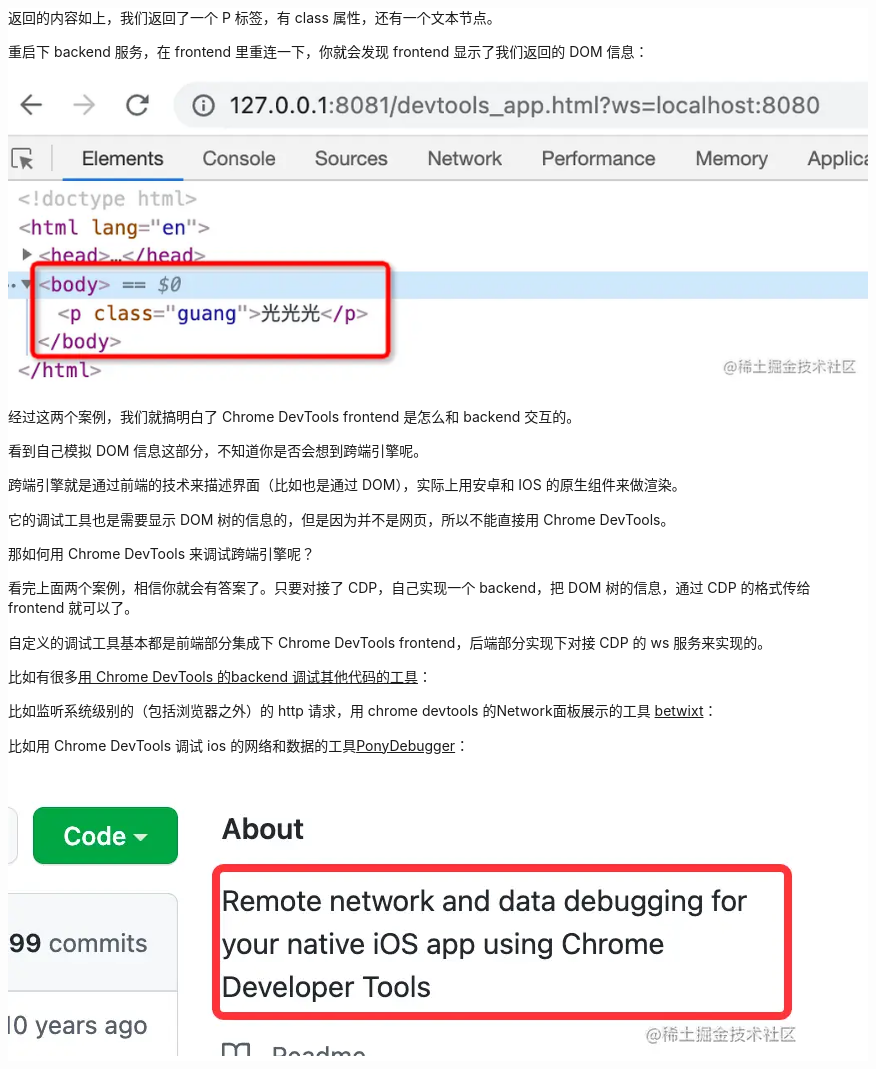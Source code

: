 返回的内容如上，我们返回了一个 P 标签，有 class 属性，还有一个文本节点。

重启下 backend 服务，在 frontend 里重连一下，你就会发现 frontend 显示了我们返回的 DOM 信息：

![](./images/6a024593dff6f5a43a76cfa7a2dfbeb5.webp )

经过这两个案例，我们就搞明白了 Chrome DevTools frontend 是怎么和 backend 交互的。

看到自己模拟 DOM 信息这部分，不知道你是否会想到跨端引擎呢。

跨端引擎就是通过前端的技术来描述界面（比如也是通过 DOM），实际上用安卓和 IOS 的原生组件来做渲染。

它的调试工具也是需要显示 DOM 树的信息的，但是因为并不是网页，所以不能直接用 Chrome DevTools。

那如何用 Chrome DevTools 来调试跨端引擎呢？

看完上面两个案例，相信你就会有答案了。只要对接了 CDP，自己实现一个 backend，把 DOM 树的信息，通过 CDP 的格式传给 frontend 就可以了。

自定义的调试工具基本都是前端部分集成下 Chrome DevTools frontend，后端部分实现下对接 CDP 的 ws 服务来实现的。

比如有很多[用 Chrome DevTools 的backend 调试其他代码的工具](https://github.com/ChromeDevTools/awesome-chrome-devtools)：

比如监听系统级别的（包括浏览器之外）的 http 请求，用 chrome devtools 的Network面板展示的工具 [betwixt](https://github.com/kdzwinel/betwixt)：

比如用 Chrome DevTools 调试 ios 的网络和数据的工具[PonyDebugger](https://github.com/square/PonyDebugger)：

![](./images/d293f3315997771301198e8ee5a5c4d6.webp )
